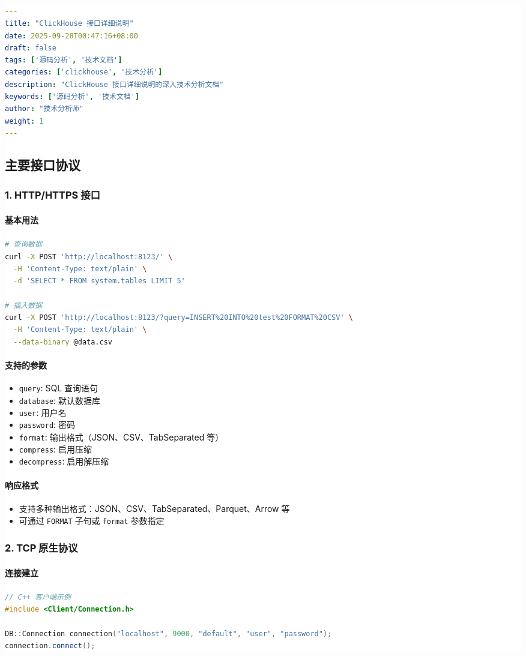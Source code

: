 ```yaml
---
title: "ClickHouse 接口详细说明"
date: 2025-09-28T00:47:16+08:00
draft: false
tags: ['源码分析', '技术文档']
categories: ['clickhouse', '技术分析']
description: "ClickHouse 接口详细说明的深入技术分析文档"
keywords: ['源码分析', '技术文档']
author: "技术分析师"
weight: 1
---
```


## 主要接口协议

### 1. HTTP/HTTPS 接口

#### 基本用法
```bash
# 查询数据
curl -X POST 'http://localhost:8123/' \
  -H 'Content-Type: text/plain' \
  -d 'SELECT * FROM system.tables LIMIT 5'

# 插入数据
curl -X POST 'http://localhost:8123/?query=INSERT%20INTO%20test%20FORMAT%20CSV' \
  -H 'Content-Type: text/plain' \
  --data-binary @data.csv
```

#### 支持的参数
- `query`: SQL 查询语句
- `database`: 默认数据库
- `user`: 用户名
- `password`: 密码
- `format`: 输出格式（JSON、CSV、TabSeparated 等）
- `compress`: 启用压缩
- `decompress`: 启用解压缩

#### 响应格式
- 支持多种输出格式：JSON、CSV、TabSeparated、Parquet、Arrow 等
- 可通过 `FORMAT` 子句或 `format` 参数指定

### 2. TCP 原生协议

#### 连接建立
```cpp
// C++ 客户端示例
#include <Client/Connection.h>

DB::Connection connection("localhost", 9000, "default", "user", "password");
connection.connect();
```
